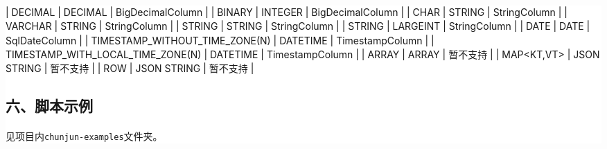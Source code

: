 | DECIMAL                           | DECIMAL            | BigDecimalColumn  |
| BINARY                            | INTEGER            | BigDecimalColumn  |
| CHAR                              | STRING             | StringColumn      |
| VARCHAR                           | STRING             | StringColumn      |
| STRING                            | STRING             | StringColumn      |
| STRING                            | LARGEINT           | StringColumn      |
| DATE                              | DATE               | SqlDateColumn     |
| TIMESTAMP_WITHOUT_TIME_ZONE(N)    | DATETIME           | TimestampColumn   |
| TIMESTAMP_WITH_LOCAL_TIME_ZONE(N) | DATETIME           | TimestampColumn   |
| ARRAY<T>                          | ARRAY<T>           | 暂不支持          |
| MAP<KT,VT>                        | JSON STRING        | 暂不支持          |
| ROW<arg T...>                     | JSON STRING        | 暂不支持          |

## 六、脚本示例

见项目内`chunjun-examples`文件夹。
